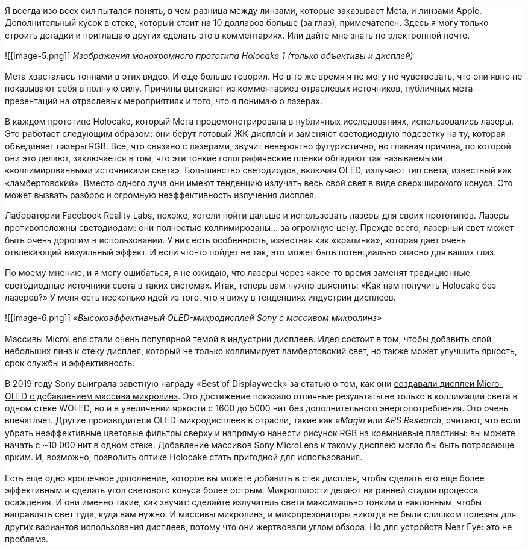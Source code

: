 Я всегда изо всех сил пытался понять, в чем разница между линзами, которые заказывает Meta, и линзами Apple. Дополнительный кусок в стеке, который стоит на 10 долларов больше (за глаз), примечателен. Здесь я могу только строить догадки и приглашаю других сделать это в комментариях. Или дайте мне знать по электронной почте.

![[image-5.png]]
*Изображения монохромного прототипа Holocake 1 (только объективы и дисплей)*

Мета хвасталась тоннами в этих видео. И еще больше говорил. Но в то же время я не могу не чувствовать, что они явно не показывают себя в полную силу. Причины вытекают из комментариев отраслевых источников, публичных мета-презентаций на отраслевых мероприятиях и того, что я понимаю о лазерах.

В каждом прототипе Holocake, который Мета продемонстрировала в публичных исследованиях, использовались лазеры. Это работает следующим образом: они берут готовый ЖК-дисплей и заменяют светодиодную подсветку на ту, которая объединяет лазеры RGB. Все, что связано с лазерами, звучит невероятно футуристично, но главная причина, по которой они это делают, заключается в том, что эти тонкие голографические пленки обладают так называемыми «коллимированными источниками света». Большинство светодиодов, включая OLED, излучают тип света, известный как «ламбертовский». Вместо одного луча они имеют тенденцию излучать весь свой свет в виде сверхширокого конуса. Это может вызвать разброс и огромную неэффективность излучения дисплея.

Лаборатории Facebook Reality Labs, похоже, хотели пойти дальше и использовать лазеры для своих прототипов. Лазеры противоположны светодиодам: они полностью коллимированы... за огромную цену. Прежде всего, лазерный свет может быть очень дорогим в использовании. У них есть особенность, известная как «крапинка», которая дает очень отвлекающий визуальный эффект. И если что-то пойдет не так, это может быть потенциально опасно для ваших глаз.

По моему мнению, и я могу ошибаться, я не ожидаю, что лазеры через какое-то время заменят традиционные светодиодные источники света в таких системах. Итак, теперь вам нужно выяснить: «Как нам получить Holocake без лазеров?» У меня есть несколько идей из того, что я вижу в тенденциях индустрии дисплеев.

![[image-6.png]]
*«Высокоэффективный OLED-микродисплей Sony с массивом микролинз»*

Массивы MicroLens стали очень популярной темой в индустрии дисплеев. Идея состоит в том, чтобы добавить слой небольших линз к стеку дисплея, который не только коллимирует ламбертовский свет, но также может улучшить яркость, срок службы и эффективность.

В 2019 году Sony выиграла заветную награду «Best of Displayweek» за статью о том, как они [создавали дисплеи Micro-OLED с добавлением массива микролинз](https://sid.onlinelibrary.wiley.com/doi/10.1002/jsid.784). Это достижение показало отличные результаты не только в коллимации света в одном стеке WOLED, но и в увеличении яркости с 1600 до 5000 нит без дополнительного энергопотребления. Это очень впечатляет. Другие производители OLED-микродисплеев в отрасли, такие как *eMagin* или *APS Research*, считают, что если убрать неэффективные цветовые фильтры сверху и напрямую нанести рисунок RGB на кремниевые пластины: вы можете начать с ~10 000 нит в одном стеке. Добавление массивов Sony MicroLens к такому дисплею могло бы быть потрясающе ярким. И, возможно, позволить оптике Holocake стать пригодной для использования.

Есть еще одно крошечное дополнение, которое вы можете добавить в стек дисплея, чтобы сделать его еще более эффективным и сделать угол светового конуса более острым. Микрополости делают на ранней стадии процесса осаждения. И они именно такие, как звучат: сделайте излучатель света максимально тонким и наклонным, чтобы направлять свет туда, куда вам нужно. И массивы микролинз, и микрорезонаторы никогда не были слишком полезны для других вариантов использования дисплеев, потому что они жертвовали углом обзора. Но для устройств Near Eye: это не проблема.
